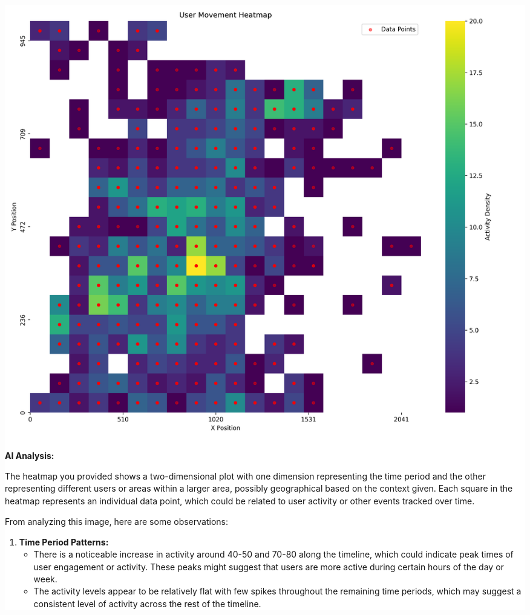 ![User Movement Heatmap](user_movement_visuals\user_movement_heatmap.png)

**AI Analysis:**

 The heatmap you provided shows a two-dimensional plot with one dimension representing the time period and the other representing different users or areas within a larger area, possibly geographical based on the context given. Each square in the heatmap represents an individual data point, which could be related to user activity or other events tracked over time.

From analyzing this image, here are some observations:

1. **Time Period Patterns:**
   - There is a noticeable increase in activity around 40-50 and 70-80 along the timeline, which could indicate peak times of user engagement or activity. These peaks might suggest that users are more active during certain hours of the day or week.
   - The activity levels appear to be relatively flat with few spikes throughout the remaining time periods, which may suggest a consistent level of activity across the rest of the timeline.
